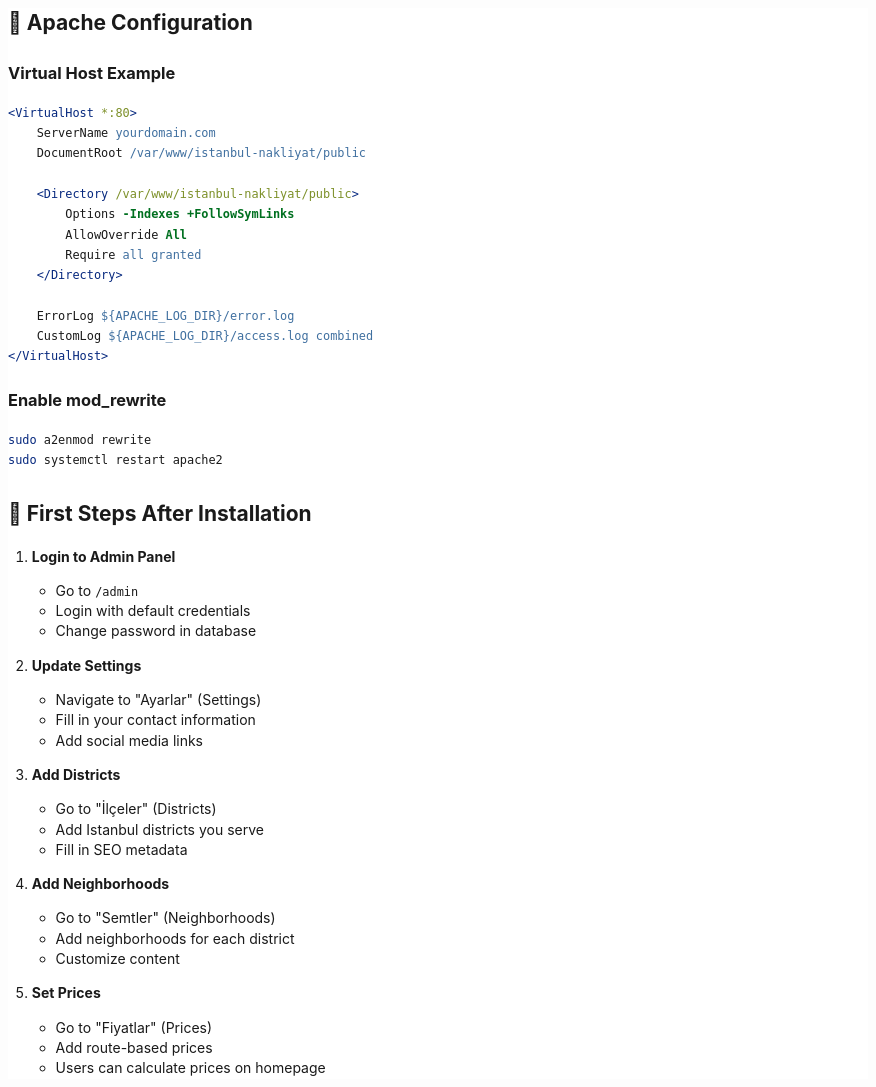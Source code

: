 ## 🔧 Apache Configuration

### Virtual Host Example
```apache
<VirtualHost *:80>
    ServerName yourdomain.com
    DocumentRoot /var/www/istanbul-nakliyat/public
    
    <Directory /var/www/istanbul-nakliyat/public>
        Options -Indexes +FollowSymLinks
        AllowOverride All
        Require all granted
    </Directory>
    
    ErrorLog ${APACHE_LOG_DIR}/error.log
    CustomLog ${APACHE_LOG_DIR}/access.log combined
</VirtualHost>
```

### Enable mod_rewrite
```bash
sudo a2enmod rewrite
sudo systemctl restart apache2
```

## 🎯 First Steps After Installation

1. **Login to Admin Panel**
   - Go to `/admin`
   - Login with default credentials
   - Change password in database

2. **Update Settings**
   - Navigate to "Ayarlar" (Settings)
   - Fill in your contact information
   - Add social media links

3. **Add Districts**
   - Go to "İlçeler" (Districts)
   - Add Istanbul districts you serve
   - Fill in SEO metadata

4. **Add Neighborhoods**
   - Go to "Semtler" (Neighborhoods)
   - Add neighborhoods for each district
   - Customize content

5. **Set Prices**
   - Go to "Fiyatlar" (Prices)
   - Add route-based prices
   - Users can calculate prices on homepage
